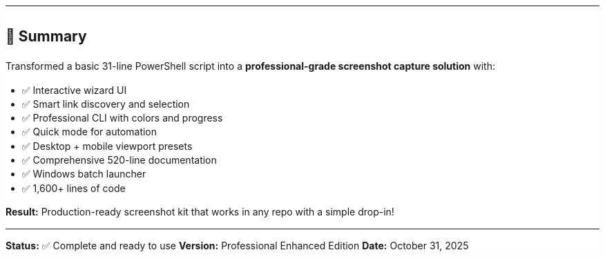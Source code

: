 
---

## 🎉 Summary

Transformed a basic 31-line PowerShell script into a **professional-grade screenshot capture solution** with:

- ✅ Interactive wizard UI
- ✅ Smart link discovery and selection
- ✅ Professional CLI with colors and progress
- ✅ Quick mode for automation
- ✅ Desktop + mobile viewport presets
- ✅ Comprehensive 520-line documentation
- ✅ Windows batch launcher
- ✅ 1,600+ lines of code

**Result:** Production-ready screenshot kit that works in any repo with a simple drop-in!

---

**Status:** ✅ Complete and ready to use
**Version:** Professional Enhanced Edition
**Date:** October 31, 2025
